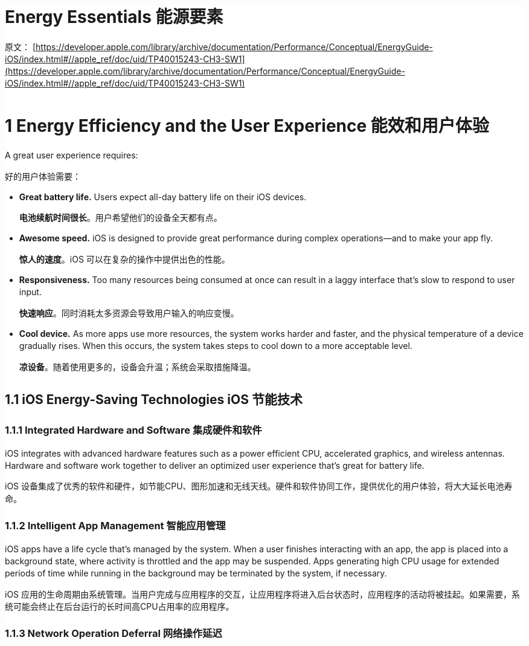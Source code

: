 
# Energy Essentials 能源要素

原文：
[https://developer.apple.com/library/archive/documentation/Performance/Conceptual/EnergyGuide-iOS/index.html#//apple_ref/doc/uid/TP40015243-CH3-SW1](https://developer.apple.com/library/archive/documentation/Performance/Conceptual/EnergyGuide-iOS/index.html#//apple_ref/doc/uid/TP40015243-CH3-SW1)

# 1 Energy Efficiency and the User Experience 能效和用户体验

A great user experience requires:

好的用户体验需要：

- **Great battery life.** Users expect all-day battery life on their iOS devices. 

  **电池续航时间很长**。用户希望他们的设备全天都有点。

- **Awesome speed.** iOS is designed to provide great performance during complex operations—and to make your app fly.

  **惊人的速度**。iOS 可以在复杂的操作中提供出色的性能。

- **Responsiveness.** Too many resources being consumed at once can result in a laggy interface that’s slow to respond to user input. 

  **快速响应**。同时消耗太多资源会导致用户输入的响应变慢。

- **Cool device.** As more apps use more resources, the system works harder and faster, and the physical temperature of a device gradually rises. When this occurs, the system takes steps to cool down to a more acceptable level.

  **凉设备**。随着使用更多的，设备会升温；系统会采取措施降温。

## 1.1 iOS Energy-Saving Technologies iOS 节能技术

### 1.1.1 Integrated Hardware and Software  集成硬件和软件

iOS integrates with advanced hardware features such as a power efficient CPU, accelerated graphics, and wireless antennas. Hardware and software work together to deliver an optimized user experience that’s great for battery life.

iOS 设备集成了优秀的软件和硬件，如节能CPU、图形加速和无线天线。硬件和软件协同工作，提供优化的用户体验，将大大延长电池寿命。

### 1.1.2 Intelligent App Management 智能应用管理

iOS apps have a life cycle that’s managed by the system. When a user finishes interacting with an app, the app is placed into a background state, where activity is throttled and the app may be suspended. Apps generating high CPU usage for extended periods of time while running in the background may be terminated by the system, if necessary.

iOS 应用的生命周期由系统管理。当用户完成与应用程序的交互，让应用程序将进入后台状态时，应用程序的活动将被挂起。如果需要，系统可能会终止在后台运行的长时间高CPU占用率的应用程序。

### 1.1.3 Network Operation Deferral 网络操作延迟
